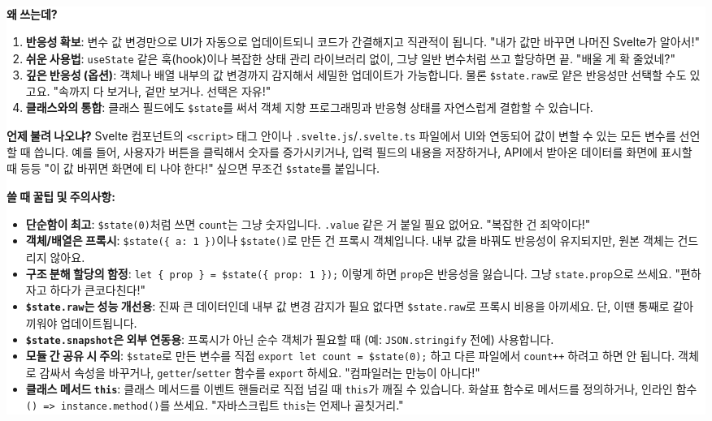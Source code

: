 **왜 쓰는데?**
1.  **반응성 확보**: 변수 값 변경만으로 UI가 자동으로 업데이트되니 코드가 간결해지고 직관적이 됩니다. "내가 값만 바꾸면 나머진 Svelte가 알아서!"
2.  **쉬운 사용법**: `useState` 같은 훅(hook)이나 복잡한 상태 관리 라이브러리 없이, 그냥 일반 변수처럼 쓰고 할당하면 끝. "배울 게 확 줄었네?"
3.  **깊은 반응성 (옵션)**: 객체나 배열 내부의 값 변경까지 감지해서 세밀한 업데이트가 가능합니다. 물론 `$state.raw`로 얕은 반응성만 선택할 수도 있고요. "속까지 다 보거나, 겉만 보거나. 선택은 자유!"
4.  **클래스와의 통합**: 클래스 필드에도 `$state`를 써서 객체 지향 프로그래밍과 반응형 상태를 자연스럽게 결합할 수 있습니다.

**언제 불려 나오냐?**
Svelte 컴포넌트의 `<script>` 태그 안이나 `.svelte.js`/`.svelte.ts` 파일에서 UI와 연동되어 값이 변할 수 있는 모든 변수를 선언할 때 씁니다. 예를 들어, 사용자가 버튼을 클릭해서 숫자를 증가시키거나, 입력 필드의 내용을 저장하거나, API에서 받아온 데이터를 화면에 표시할 때 등등 "이 값 바뀌면 화면에 티 나야 한다!" 싶으면 무조건 `$state`를 붙입니다.

**쓸 때 꿀팁 및 주의사항:**
*   **단순함이 최고**: `$state(0)`처럼 쓰면 `count`는 그냥 숫자입니다. `.value` 같은 거 붙일 필요 없어요. "복잡한 건 죄악이다!"
*   **객체/배열은 프록시**: `$state({ a: 1 })`이나 `$state()`로 만든 건 프록시 객체입니다. 내부 값을 바꿔도 반응성이 유지되지만, 원본 객체는 건드리지 않아요.
*   **구조 분해 할당의 함정**: `let { prop } = $state({ prop: 1 });` 이렇게 하면 `prop`은 반응성을 잃습니다. 그냥 `state.prop`으로 쓰세요. "편하자고 하다가 큰코다친다!"
*   **`$state.raw`는 성능 개선용**: 진짜 큰 데이터인데 내부 값 변경 감지가 필요 없다면 `$state.raw`로 프록시 비용을 아끼세요. 단, 이땐 통째로 갈아 끼워야 업데이트됩니다.
*   **`$state.snapshot`은 외부 연동용**: 프록시가 아닌 순수 객체가 필요할 때 (예: `JSON.stringify` 전에) 사용합니다.
*   **모듈 간 공유 시 주의**: `$state`로 만든 변수를 직접 `export let count = $state(0);` 하고 다른 파일에서 `count++` 하려고 하면 안 됩니다. 객체로 감싸서 속성을 바꾸거나, `getter`/`setter` 함수를 `export` 하세요. "컴파일러는 만능이 아니다!"
*   **클래스 메서드 `this`**: 클래스 메서드를 이벤트 핸들러로 직접 넘길 때 `this`가 깨질 수 있습니다. 화살표 함수로 메서드를 정의하거나, 인라인 함수 `() => instance.method()`를 쓰세요. "자바스크립트 `this`는 언제나 골칫거리."